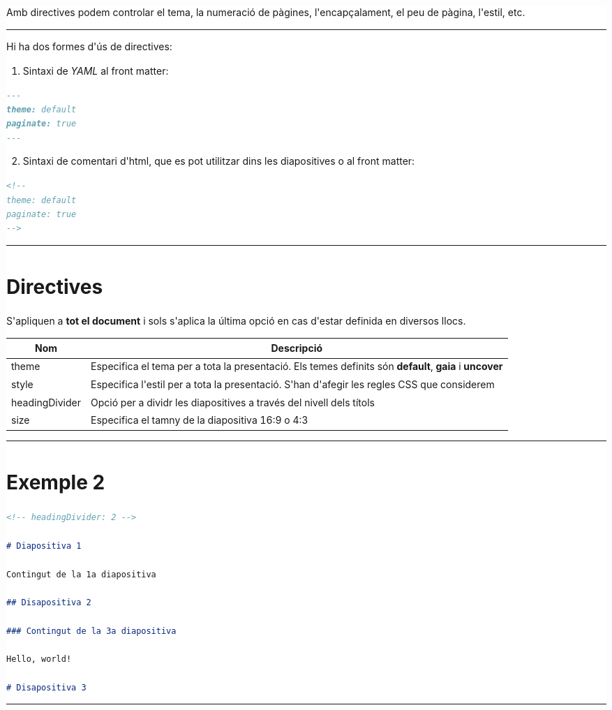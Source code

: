 Amb directives podem controlar el tema, la numeració de pàgines, l'encapçalament, el peu de pàgina, l'estil, etc.

---

Hi ha dos formes d'ús de directives:

1. Sintaxi de *YAML* al front matter:
   
```markdown
---
theme: default
paginate: true
---
```

2. Sintaxi de comentari d'html, que es pot utilitzar dins les diapositives o al front matter:

```html
<!--
theme: default
paginate: true
-->
```


---
# Directives
S'apliquen a **tot el document** i sols s'aplica la última opció en cas d'estar definida en diversos llocs.

| Nom            | Descripció                                                                                               |
| -------------- | -------------------------------------------------------------------------------------------------------- |
| theme          | Especifica el tema per a tota la presentació. Els temes definits són **default**, **gaia** i **uncover** |
| style          | Especifica l'estil per a tota la presentació. S'han d'afegir les regles CSS que considerem               |
| headingDivider | Opció per a dividr les diapositives a través del nivell dels títols                                      |
| size           | Especifica el tamny de la diapositiva 16:9 o 4:3                                                         |

---
# Exemple 2

```markdown
<!-- headingDivider: 2 -->

# Diapositiva 1

Contingut de la 1a diapositiva

## Disapositiva 2

### Contingut de la 3a diapositiva

Hello, world!

# Disapositiva 3
```

---
